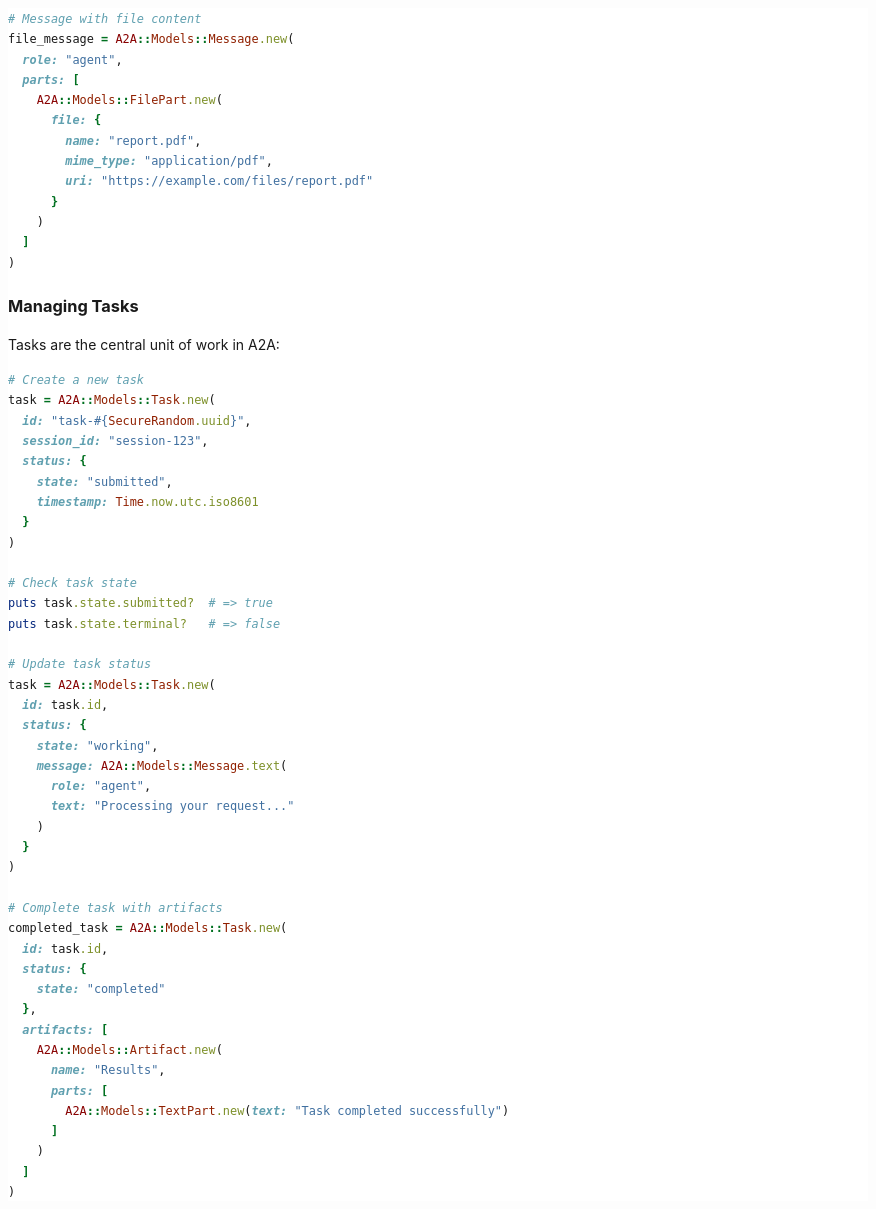 ```ruby
# Message with file content
file_message = A2A::Models::Message.new(
  role: "agent",
  parts: [
    A2A::Models::FilePart.new(
      file: {
        name: "report.pdf",
        mime_type: "application/pdf",
        uri: "https://example.com/files/report.pdf"
      }
    )
  ]
)
```

### Managing Tasks

Tasks are the central unit of work in A2A:

```ruby
# Create a new task
task = A2A::Models::Task.new(
  id: "task-#{SecureRandom.uuid}",
  session_id: "session-123",
  status: {
    state: "submitted",
    timestamp: Time.now.utc.iso8601
  }
)

# Check task state
puts task.state.submitted?  # => true
puts task.state.terminal?   # => false

# Update task status
task = A2A::Models::Task.new(
  id: task.id,
  status: {
    state: "working",
    message: A2A::Models::Message.text(
      role: "agent",
      text: "Processing your request..."
    )
  }
)

# Complete task with artifacts
completed_task = A2A::Models::Task.new(
  id: task.id,
  status: {
    state: "completed"
  },
  artifacts: [
    A2A::Models::Artifact.new(
      name: "Results",
      parts: [
        A2A::Models::TextPart.new(text: "Task completed successfully")
      ]
    )
  ]
)
```
